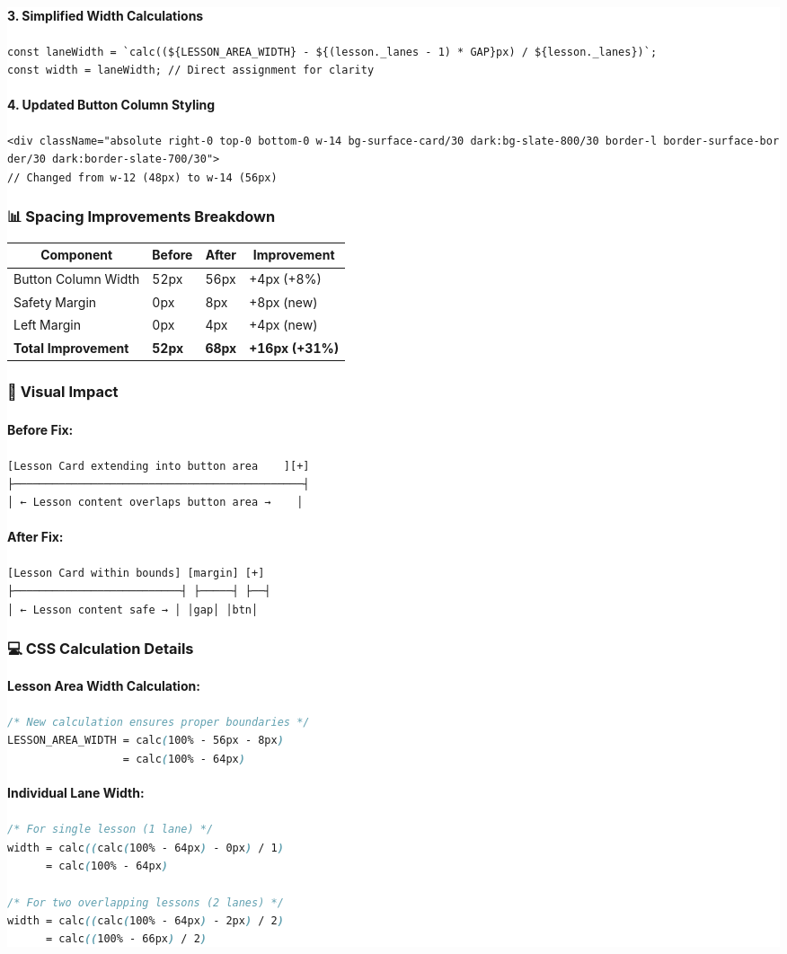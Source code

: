 #### 3. **Simplified Width Calculations**
```tsx
const laneWidth = `calc((${LESSON_AREA_WIDTH} - ${(lesson._lanes - 1) * GAP}px) / ${lesson._lanes})`;
const width = laneWidth; // Direct assignment for clarity
```

#### 4. **Updated Button Column Styling**
```tsx
<div className="absolute right-0 top-0 bottom-0 w-14 bg-surface-card/30 dark:bg-slate-800/30 border-l border-surface-border/30 dark:border-slate-700/30">
// Changed from w-12 (48px) to w-14 (56px)
```

### 📊 **Spacing Improvements Breakdown**

| Component | Before | After | Improvement |
|-----------|--------|-------|-------------|
| Button Column Width | 52px | 56px | +4px (+8%) |
| Safety Margin | 0px | 8px | +8px (new) |
| Left Margin | 0px | 4px | +4px (new) |
| **Total Improvement** | **52px** | **68px** | **+16px (+31%)** |

### 🎯 **Visual Impact**

#### Before Fix:
```
[Lesson Card extending into button area    ][+]
├─────────────────────────────────────────────┤
│ ← Lesson content overlaps button area →    │
```

#### After Fix:
```
[Lesson Card within bounds] [margin] [+]
├──────────────────────────┤ ├─────┤ ├──┤
│ ← Lesson content safe → │ │gap│ │btn│
```

### 💻 **CSS Calculation Details**

#### **Lesson Area Width Calculation:**
```css
/* New calculation ensures proper boundaries */
LESSON_AREA_WIDTH = calc(100% - 56px - 8px)
                  = calc(100% - 64px)
```

#### **Individual Lane Width:**
```css
/* For single lesson (1 lane) */
width = calc((calc(100% - 64px) - 0px) / 1)
      = calc(100% - 64px)

/* For two overlapping lessons (2 lanes) */
width = calc((calc(100% - 64px) - 2px) / 2)
      = calc((100% - 66px) / 2)
```
